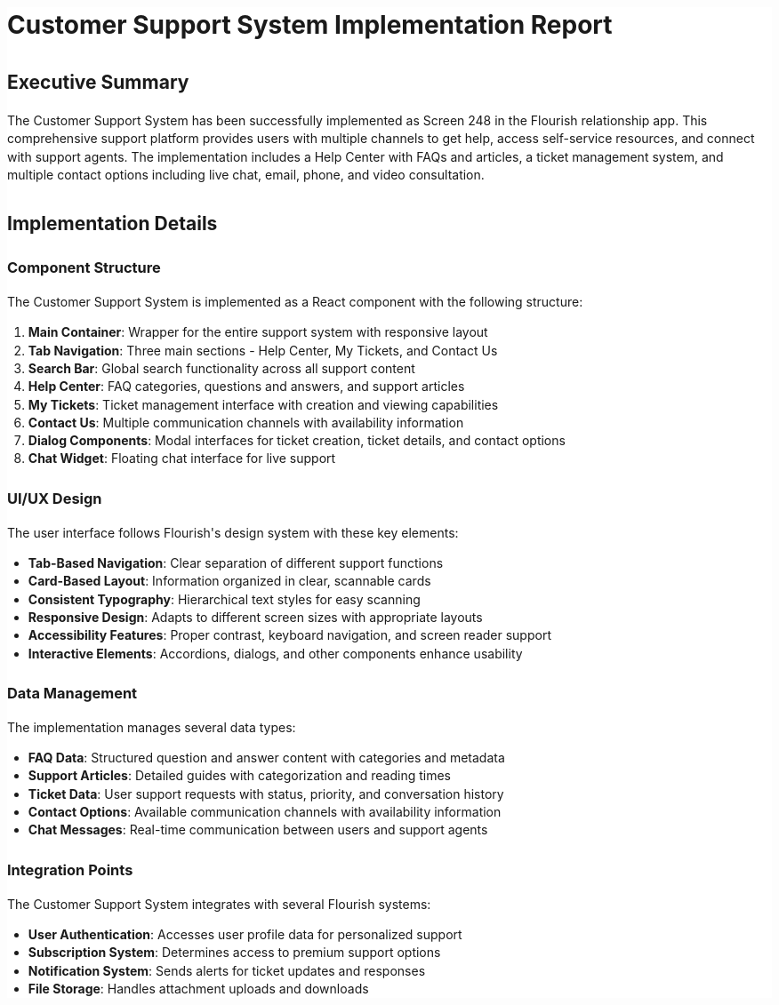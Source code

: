 # Customer Support System Implementation Report

## Executive Summary

The Customer Support System has been successfully implemented as Screen 248 in the Flourish relationship app. This comprehensive support platform provides users with multiple channels to get help, access self-service resources, and connect with support agents. The implementation includes a Help Center with FAQs and articles, a ticket management system, and multiple contact options including live chat, email, phone, and video consultation.

## Implementation Details

### Component Structure

The Customer Support System is implemented as a React component with the following structure:

1. **Main Container**: Wrapper for the entire support system with responsive layout
2. **Tab Navigation**: Three main sections - Help Center, My Tickets, and Contact Us
3. **Search Bar**: Global search functionality across all support content
4. **Help Center**: FAQ categories, questions and answers, and support articles
5. **My Tickets**: Ticket management interface with creation and viewing capabilities
6. **Contact Us**: Multiple communication channels with availability information
7. **Dialog Components**: Modal interfaces for ticket creation, ticket details, and contact options
8. **Chat Widget**: Floating chat interface for live support

### UI/UX Design

The user interface follows Flourish's design system with these key elements:

- **Tab-Based Navigation**: Clear separation of different support functions
- **Card-Based Layout**: Information organized in clear, scannable cards
- **Consistent Typography**: Hierarchical text styles for easy scanning
- **Responsive Design**: Adapts to different screen sizes with appropriate layouts
- **Accessibility Features**: Proper contrast, keyboard navigation, and screen reader support
- **Interactive Elements**: Accordions, dialogs, and other components enhance usability

### Data Management

The implementation manages several data types:

- **FAQ Data**: Structured question and answer content with categories and metadata
- **Support Articles**: Detailed guides with categorization and reading times
- **Ticket Data**: User support requests with status, priority, and conversation history
- **Contact Options**: Available communication channels with availability information
- **Chat Messages**: Real-time communication between users and support agents

### Integration Points

The Customer Support System integrates with several Flourish systems:

- **User Authentication**: Accesses user profile data for personalized support
- **Subscription System**: Determines access to premium support options
- **Notification System**: Sends alerts for ticket updates and responses
- **File Storage**: Handles attachment uploads and downloads
